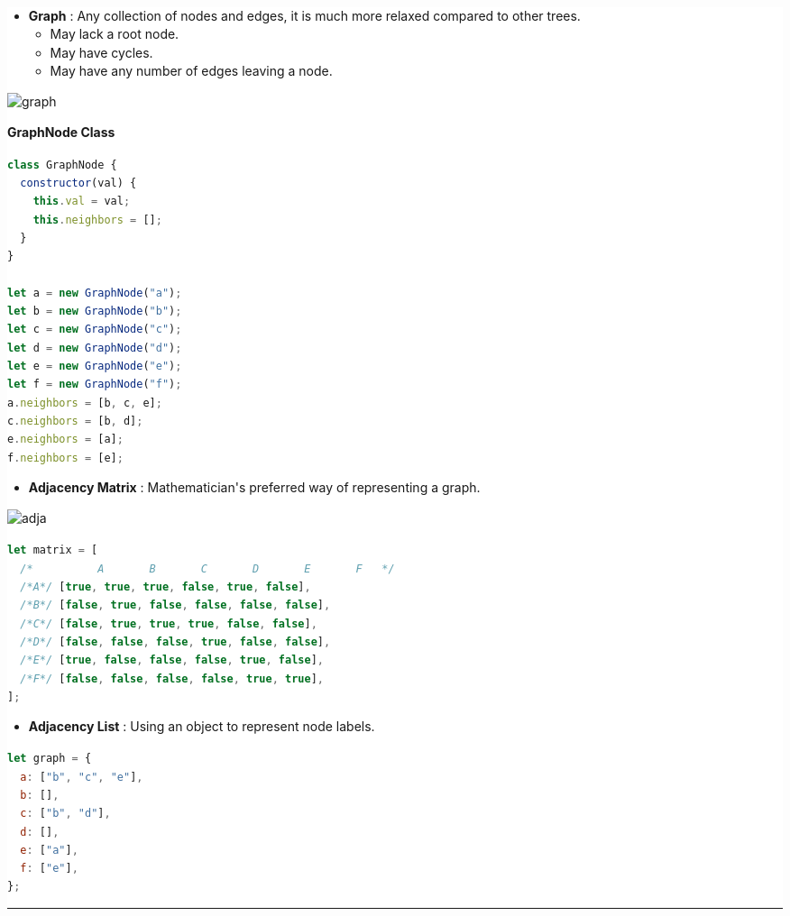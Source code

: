 - **Graph** : Any collection of nodes and edges, it is much more relaxed compared to other trees.
  - May lack a root node.
  - May have cycles.
  - May have any number of edges leaving a node.

![graph](https://s3-us-west-1.amazonaws.com/appacademy-open-assets/data_structures_algorithms/graphs/images/graphs.png)

**GraphNode Class**

```js
class GraphNode {
  constructor(val) {
    this.val = val;
    this.neighbors = [];
  }
}

let a = new GraphNode("a");
let b = new GraphNode("b");
let c = new GraphNode("c");
let d = new GraphNode("d");
let e = new GraphNode("e");
let f = new GraphNode("f");
a.neighbors = [b, c, e];
c.neighbors = [b, d];
e.neighbors = [a];
f.neighbors = [e];
```

- **Adjacency Matrix** : Mathematician's preferred way of representing a graph.

![adja](https://s3-us-west-1.amazonaws.com/appacademy-open-assets/data_structures_algorithms/graphs/images/adj_matrix_graph.png)

```js
let matrix = [
  /*          A       B       C       D       E       F   */
  /*A*/ [true, true, true, false, true, false],
  /*B*/ [false, true, false, false, false, false],
  /*C*/ [false, true, true, true, false, false],
  /*D*/ [false, false, false, true, false, false],
  /*E*/ [true, false, false, false, true, false],
  /*F*/ [false, false, false, false, true, true],
];
```

- **Adjacency List** : Using an object to represent node labels.

```js
let graph = {
  a: ["b", "c", "e"],
  b: [],
  c: ["b", "d"],
  d: [],
  e: ["a"],
  f: ["e"],
};
```

---